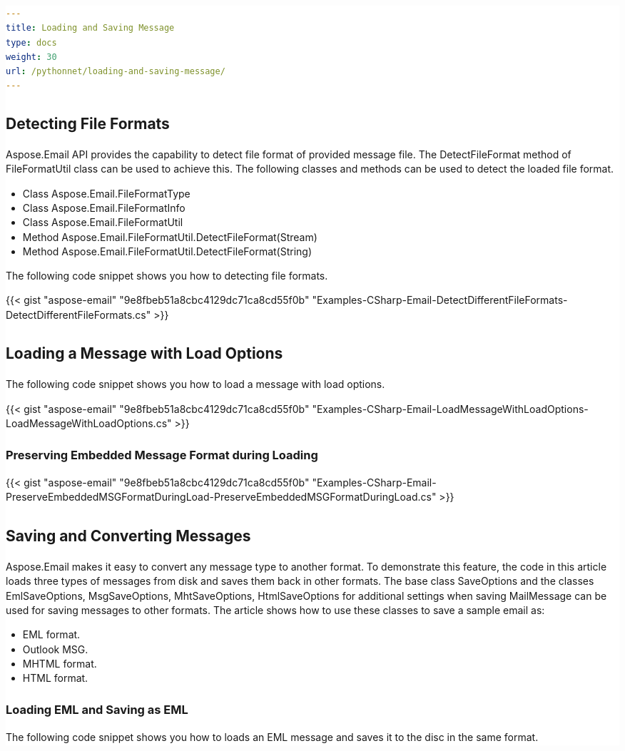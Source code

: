 ```yaml
---
title: Loading and Saving Message
type: docs
weight: 30
url: /pythonnet/loading-and-saving-message/
---
```



## **Detecting File Formats**
Aspose.Email API provides the capability to detect file format of provided message file. The DetectFileFormat method of FileFormatUtil class can be used to achieve this. The following classes and methods can be used to detect the loaded file format.

- Class Aspose.Email.FileFormatType
- Class Aspose.Email.FileFormatInfo
- Class Aspose.Email.FileFormatUtil
- Method Aspose.Email.FileFormatUtil.DetectFileFormat(Stream)
- Method Aspose.Email.FileFormatUtil.DetectFileFormat(String)

The following code snippet shows you how to detecting file formats.



{{< gist "aspose-email" "9e8fbeb51a8cbc4129dc71ca8cd55f0b" "Examples-CSharp-Email-DetectDifferentFileFormats-DetectDifferentFileFormats.cs" >}}
## **Loading a Message with Load Options**
The following code snippet shows you how to load a message with load options.



{{< gist "aspose-email" "9e8fbeb51a8cbc4129dc71ca8cd55f0b" "Examples-CSharp-Email-LoadMessageWithLoadOptions-LoadMessageWithLoadOptions.cs" >}}
### **Preserving Embedded Message Format during Loading**
{{< gist "aspose-email" "9e8fbeb51a8cbc4129dc71ca8cd55f0b" "Examples-CSharp-Email-PreserveEmbeddedMSGFormatDuringLoad-PreserveEmbeddedMSGFormatDuringLoad.cs" >}}
## **Saving and Converting Messages**
Aspose.Email makes it easy to convert any message type to another format. To demonstrate this feature, the code in this article loads three types of messages from disk and saves them back in other formats. The base class SaveOptions and the classes EmlSaveOptions, MsgSaveOptions, MhtSaveOptions, HtmlSaveOptions for additional settings when saving MailMessage can be used for saving messages to other formats. The article shows how to use these classes to save a sample email as:

- EML format.
- Outlook MSG.
- MHTML format.
- HTML format.
### **Loading EML and Saving as EML**
The following code snippet shows you how to loads an EML message and saves it to the disc in the same format.
